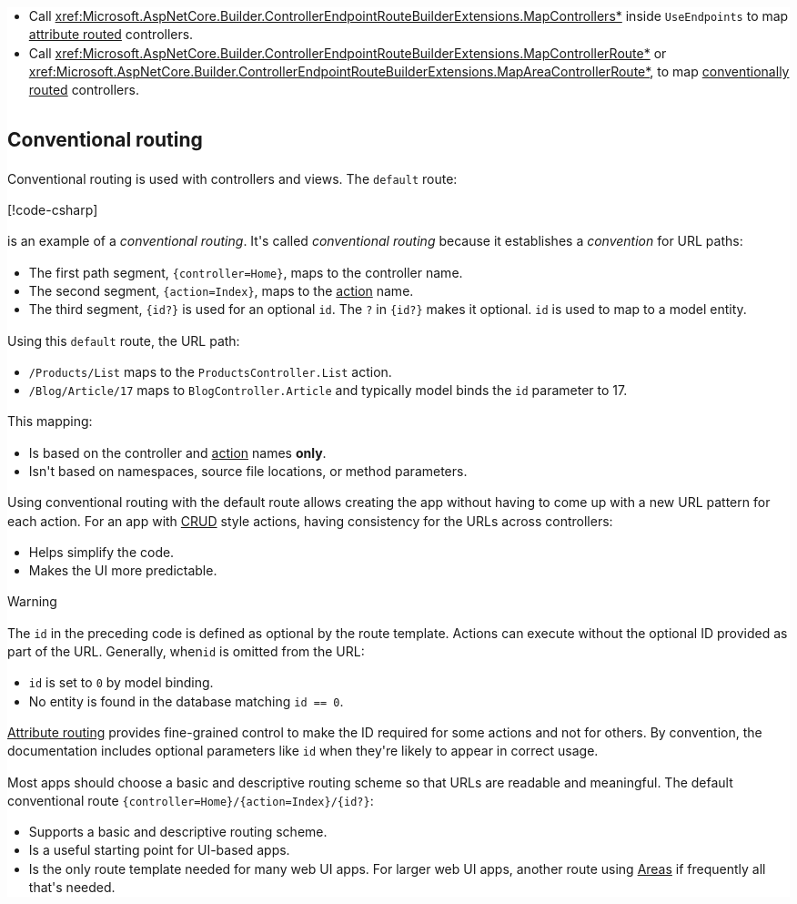 * Call <xref:Microsoft.AspNetCore.Builder.ControllerEndpointRouteBuilderExtensions.MapControllers*> inside `UseEndpoints` to map [attribute routed](#ar) controllers.
* Call <xref:Microsoft.AspNetCore.Builder.ControllerEndpointRouteBuilderExtensions.MapControllerRoute*> or <xref:Microsoft.AspNetCore.Builder.ControllerEndpointRouteBuilderExtensions.MapAreaControllerRoute*>, to map [conventionally routed](#cr) controllers.

<a name="routing-conventional-ref-label"></a>
<a name="crd"></a>

## Conventional routing

Conventional routing is used with controllers and views. The `default` route:

[!code-csharp[](routing/samples/3.x/main/StartupDefaultMVC.cs?name=snippet2)]

is an example of a *conventional routing*. It's called *conventional routing* because it establishes a *convention* for URL paths:

* The first path segment, `{controller=Home}`, maps to the controller name.
* The second segment, `{action=Index}`, maps to the [action](#action) name.
* The third segment, `{id?}` is used for an optional `id`. The `?` in `{id?}` makes it optional. `id` is used to map to a model entity.

Using this `default` route, the URL path:

* `/Products/List` maps to the `ProductsController.List` action.
* `/Blog/Article/17` maps to `BlogController.Article` and typically model binds the `id` parameter to 17.

This mapping:

* Is based on the controller and [action](#action) names **only**.
* Isn't based on namespaces, source file locations, or method parameters.

Using conventional routing with the default route allows creating the app without having to come up with a new URL pattern for each action. For an app with [CRUD](https://wikipedia.org/wiki/Create,_read,_update_and_delete) style actions, having consistency for the URLs across controllers:

* Helps simplify the code.
* Makes the UI more predictable.

> [!WARNING]
> The `id` in the preceding code is defined as optional by the route template. Actions can execute without the optional ID provided as part of the URL. Generally, when`id` is omitted from the URL:
>
> * `id` is set to `0` by model binding.
> * No entity is found in the database matching `id == 0`.
>
> [Attribute routing](#ar) provides fine-grained control to make the ID required for some actions and not for others. By convention, the documentation includes optional parameters like `id` when they're likely to appear in correct usage.

Most apps should choose a basic and descriptive routing scheme so that URLs are readable and meaningful. The default conventional route `{controller=Home}/{action=Index}/{id?}`:

* Supports a basic and descriptive routing scheme.
* Is a useful starting point for UI-based apps.
* Is the only route template needed for many web UI apps. For larger web UI apps, another route using [Areas](#areas) if frequently all that's needed.
